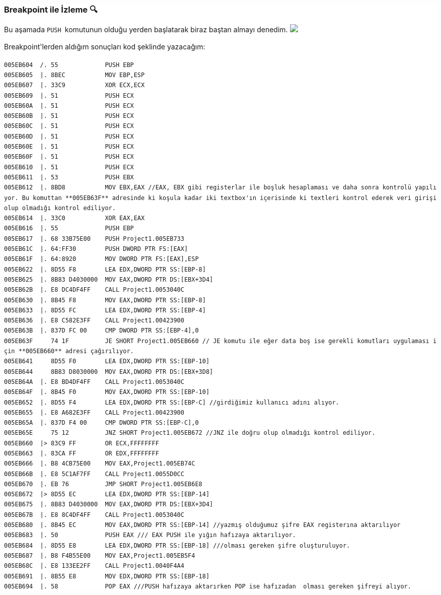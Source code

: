 
### Breakpoint ile İzleme 🔍️

Bu aşamada `PUSH `komutunun olduğu yerden başlatarak biraz baştan almayı denedim.
![](https://i.hizliresim.com/9YWVbQ.png)

Breakpoint'lerden aldığım sonuçları kod şeklinde yazacağım:

```
005EB604  /. 55             PUSH EBP
005EB605  |. 8BEC           MOV EBP,ESP
005EB607  |. 33C9           XOR ECX,ECX
005EB609  |. 51             PUSH ECX
005EB60A  |. 51             PUSH ECX
005EB60B  |. 51             PUSH ECX
005EB60C  |. 51             PUSH ECX
005EB60D  |. 51             PUSH ECX
005EB60E  |. 51             PUSH ECX
005EB60F  |. 51             PUSH ECX
005EB610  |. 51             PUSH ECX
005EB611  |. 53             PUSH EBX
005EB612  |. 8BD8           MOV EBX,EAX //EAX, EBX gibi registerlar ile boşluk hesaplaması ve daha sonra kontrolü yapılıyor. Bu komuttan **005EB63F** adresinde ki koşula kadar iki textbox'ın içerisinde ki textleri kontrol ederek veri girişi olup olmadığı kontrol ediliyor.
005EB614  |. 33C0           XOR EAX,EAX
005EB616  |. 55             PUSH EBP
005EB617  |. 68 33B75E00    PUSH Project1.005EB733
005EB61C  |. 64:FF30        PUSH DWORD PTR FS:[EAX]
005EB61F  |. 64:8920        MOV DWORD PTR FS:[EAX],ESP
005EB622  |. 8D55 F8        LEA EDX,DWORD PTR SS:[EBP-8]
005EB625  |. 8B83 D4030000  MOV EAX,DWORD PTR DS:[EBX+3D4]
005EB62B  |. E8 DC4DF4FF    CALL Project1.0053040C
005EB630  |. 8B45 F8        MOV EAX,DWORD PTR SS:[EBP-8]
005EB633  |. 8D55 FC        LEA EDX,DWORD PTR SS:[EBP-4]
005EB636  |. E8 C582E3FF    CALL Project1.00423900
005EB63B  |. 837D FC 00     CMP DWORD PTR SS:[EBP-4],0
005EB63F     74 1F          JE SHORT Project1.005EB660 // JE komutu ile eğer data boş ise gerekli komutları uygulaması için **005EB660** adresi çağırılıyor.
005EB641     8D55 F0        LEA EDX,DWORD PTR SS:[EBP-10]
005EB644     8B83 D8030000  MOV EAX,DWORD PTR DS:[EBX+3D8]
005EB64A  |. E8 BD4DF4FF    CALL Project1.0053040C
005EB64F  |. 8B45 F0        MOV EAX,DWORD PTR SS:[EBP-10]
005EB652  |. 8D55 F4        LEA EDX,DWORD PTR SS:[EBP-C] //girdiğimiz kullanıcı adını alıyor.
005EB655  |. E8 A682E3FF    CALL Project1.00423900
005EB65A  |. 837D F4 00     CMP DWORD PTR SS:[EBP-C],0
005EB65E     75 12          JNZ SHORT Project1.005EB672 //JNZ ile doğru olup olmadığı kontrol ediliyor.
005EB660  |> 83C9 FF        OR ECX,FFFFFFFF
005EB663  |. 83CA FF        OR EDX,FFFFFFFF
005EB666  |. B8 4CB75E00    MOV EAX,Project1.005EB74C
005EB66B  |. E8 5C1AF7FF    CALL Project1.0055D0CC
005EB670  |. EB 76          JMP SHORT Project1.005EB6E8
005EB672  |> 8D55 EC        LEA EDX,DWORD PTR SS:[EBP-14]
005EB675  |. 8B83 D4030000  MOV EAX,DWORD PTR DS:[EBX+3D4]
005EB67B  |. E8 8C4DF4FF    CALL Project1.0053040C
005EB680  |. 8B45 EC        MOV EAX,DWORD PTR SS:[EBP-14] //yazmış olduğumuz şifre EAX registerına aktarılıyor
005EB683  |. 50             PUSH EAX /// EAX PUSH ile yığın hafızaya aktarılıyor.
005EB684  |. 8D55 E8        LEA EDX,DWORD PTR SS:[EBP-18] ///olması gereken şifre oluşturuluyor.
005EB687  |. B8 F4B55E00    MOV EAX,Project1.005EB5F4
005EB68C  |. E8 133EE2FF    CALL Project1.0040F4A4
005EB691  |. 8B55 E8        MOV EDX,DWORD PTR SS:[EBP-18]
005EB694  |. 58             POP EAX ///PUSH hafızaya aktarırken POP ise hafızadan  olması gereken şifreyi alıyor.
```